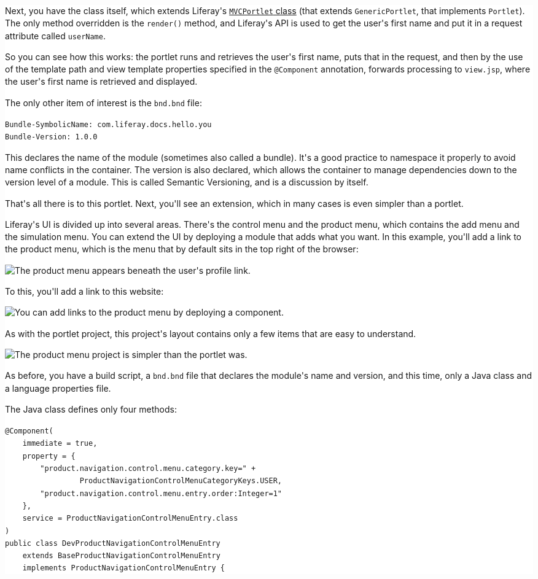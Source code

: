 Next, you have the class itself, which extends Liferay's
[`MVCPortlet` class](@platform-ref@/7.1-latest/javadocs/portal-kernel/com/liferay/portal/kernel/portlet/bridges/mvc/MVCPortlet.html)
(that extends `GenericPortlet`, that implements `Portlet`). The only method
overridden is the `render()` method, and Liferay's API is used to get the user's
first name and put it in a request attribute called `userName`. 

So you can see how this works: the portlet runs and retrieves the user's first
name, puts that in the request, and then by the use of the template path and
view template properties specified in the `@Component` annotation, forwards
processing to `view.jsp`, where the user's first name is retrieved and
displayed. 

The only other item of interest is the `bnd.bnd` file:

    Bundle-SymbolicName: com.liferay.docs.hello.you
    Bundle-Version: 1.0.0

This declares the name of the module (sometimes also called a bundle). It's a
good practice to namespace it properly to avoid name conflicts in the container.
The version is also declared, which allows the container to manage dependencies
down to the version level of a module. This is called Semantic Versioning, and
is a discussion by itself. 

That's all there is to this portlet. Next, you'll see an extension, which in
many cases is even simpler than a portlet. 

Liferay's UI is divided up into several areas. There's the control menu and the
product menu, which contains the add menu and the simulation menu. You can
extend the UI by deploying a module that adds what you want. In this example,
you'll add a link to the product menu, which is the menu that by default sits in
the top right of the browser: 

![The product menu appears beneath the user's profile link.](../../images/product-menu-unchanged.png)

To this, you'll add a link to this website: 

![You can add links to the product menu by deploying a component.](../../images/product-menu-with-link.png)

As with the portlet project, this project's layout contains only a few items
that are easy to understand. 

![The product menu project is simpler than the portlet was.](../../images/product-menu-project-layout.png)

As before, you have a build script, a `bnd.bnd` file that declares the module's
name and version, and this time, only a Java class and a language properties
file. 

The Java class defines only four methods: 

    @Component(
        immediate = true,
        property = {
            "product.navigation.control.menu.category.key=" +
                     ProductNavigationControlMenuCategoryKeys.USER,
            "product.navigation.control.menu.entry.order:Integer=1"
        },
        service = ProductNavigationControlMenuEntry.class
    )
    public class DevProductNavigationControlMenuEntry
        extends BaseProductNavigationControlMenuEntry
        implements ProductNavigationControlMenuEntry {
